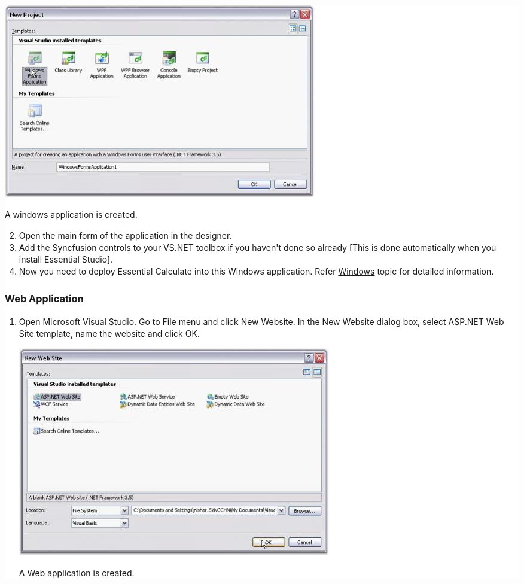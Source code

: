    ![](Getting-Started_images/Getting-Started_img2.jpeg)
   
   A windows application is created.

2. Open the main form of the application in the designer.
3. Add the Syncfusion controls to your VS.NET toolbox if you haven't done so already [This is done automatically when you install Essential Studio].
4. Now you need to deploy Essential Calculate into this Windows application. Refer [Windows](http://help.syncfusion.com/windowsforms/calculate/getting-started#windows) topic for detailed information.

### Web Application

1. Open Microsoft Visual Studio. Go to File menu and click New Website. In the New Website dialog box, select ASP.NET Web Site template, name the website and click OK. 

   ![](Getting-Started_images/Getting-Started_img3.jpeg)
   
   A Web application is created.  
